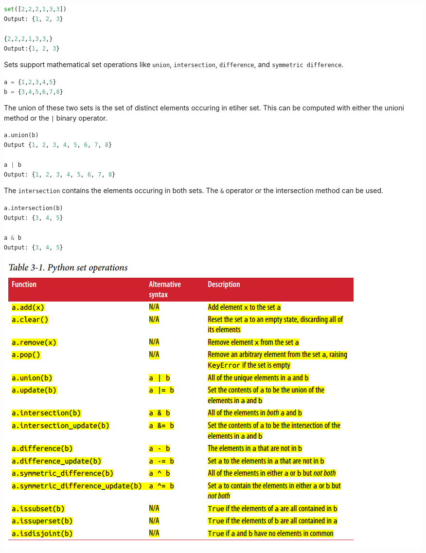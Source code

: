 ```python
set([2,2,2,1,3,3])
Output: {1, 2, 3}

{2,2,2,1,3,3,}
Output:{1, 2, 3}
```
Sets support mathematical set operations like `union`, `intersection`, `difference`, and `symmetric difference`.

```python
a = {1,2,3,4,5}
b = {3,4,5,6,7,8}
```
The union of these two sets is the set of distinct elements occuring in etiher set. This can be computed with either the unioni method or the `|` binary operator.

```python
a.union(b)
Output {1, 2, 3, 4, 5, 6, 7, 8}

a | b
Output: {1, 2, 3, 4, 5, 6, 7, 8}
```
The `intersection` contains the elements occuring in both sets. The `&` operator or the intersection method can be used.

```python
a.intersection(b)
Output: {3, 4, 5}

a & b
Output: {3, 4, 5}
```

![img](/assets/img/set.png)
